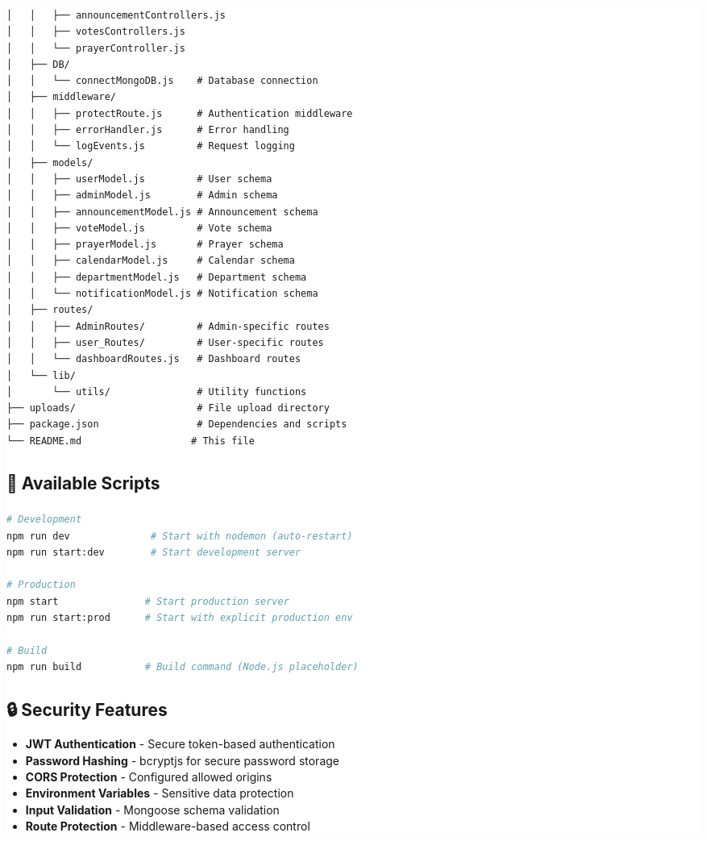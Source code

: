 ```
│   │   ├── announcementControllers.js
│   │   ├── votesControllers.js
│   │   └── prayerController.js
│   ├── DB/
│   │   └── connectMongoDB.js    # Database connection
│   ├── middleware/
│   │   ├── protectRoute.js      # Authentication middleware
│   │   ├── errorHandler.js      # Error handling
│   │   └── logEvents.js         # Request logging
│   ├── models/
│   │   ├── userModel.js         # User schema
│   │   ├── adminModel.js        # Admin schema
│   │   ├── announcementModel.js # Announcement schema
│   │   ├── voteModel.js         # Vote schema
│   │   ├── prayerModel.js       # Prayer schema
│   │   ├── calendarModel.js     # Calendar schema
│   │   ├── departmentModel.js   # Department schema
│   │   └── notificationModel.js # Notification schema
│   ├── routes/
│   │   ├── AdminRoutes/         # Admin-specific routes
│   │   ├── user_Routes/         # User-specific routes
│   │   └── dashboardRoutes.js   # Dashboard routes
│   └── lib/
│       └── utils/               # Utility functions
├── uploads/                     # File upload directory
├── package.json                 # Dependencies and scripts
└── README.md                   # This file
```

## 📜 Available Scripts

```bash
# Development
npm run dev              # Start with nodemon (auto-restart)
npm run start:dev        # Start development server

# Production
npm start               # Start production server
npm run start:prod      # Start with explicit production env

# Build
npm run build           # Build command (Node.js placeholder)
```

## 🔒 Security Features

- **JWT Authentication** - Secure token-based authentication
- **Password Hashing** - bcryptjs for secure password storage
- **CORS Protection** - Configured allowed origins
- **Environment Variables** - Sensitive data protection
- **Input Validation** - Mongoose schema validation
- **Route Protection** - Middleware-based access control
